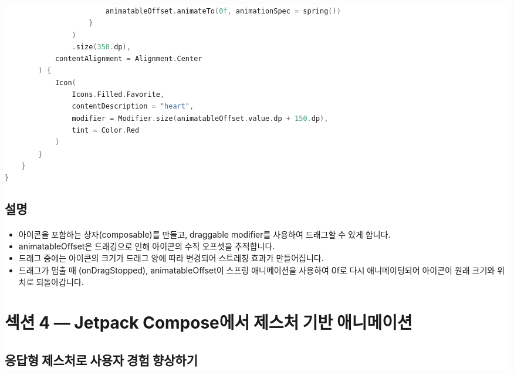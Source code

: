 ```kotlin
                        animatableOffset.animateTo(0f, animationSpec = spring())
                    }
                )
                .size(350.dp),
            contentAlignment = Alignment.Center
        ) {
            Icon(
                Icons.Filled.Favorite,
                contentDescription = "heart",
                modifier = Modifier.size(animatableOffset.value.dp + 150.dp),
                tint = Color.Red
            )
        }
    }
}
```



<ins class="adsbygoogle"
     style="display:block"
     data-ad-client="ca-pub-4877378276818686"
     data-ad-slot="1107185301"
     data-ad-format="auto"
     data-full-width-responsive="true"></ins>

<script>
     (adsbygoogle = window.adsbygoogle || []).push({});
</script>

## 설명

- 아이콘을 포함하는 상자(composable)를 만들고, draggable modifier를 사용하여 드래그할 수 있게 합니다.
- animatableOffset은 드래깅으로 인해 아이콘의 수직 오프셋을 추적합니다.
- 드래그 중에는 아이콘의 크기가 드래그 양에 따라 변경되어 스트레칭 효과가 만들어집니다.
- 드래그가 멈출 때 (onDragStopped), animatableOffset이 스프링 애니메이션을 사용하여 0f로 다시 애니메이팅되어 아이콘이 원래 크기와 위치로 되돌아갑니다.

# 섹션 4 — Jetpack Compose에서 제스처 기반 애니메이션

## 응답형 제스처로 사용자 경험 향상하기



<ins class="adsbygoogle"
     style="display:block"
     data-ad-client="ca-pub-4877378276818686"
     data-ad-slot="1107185301"
     data-ad-format="auto"
     data-full-width-responsive="true"></ins>

<script>
     (adsbygoogle = window.adsbygoogle || []).push({});
</script>
